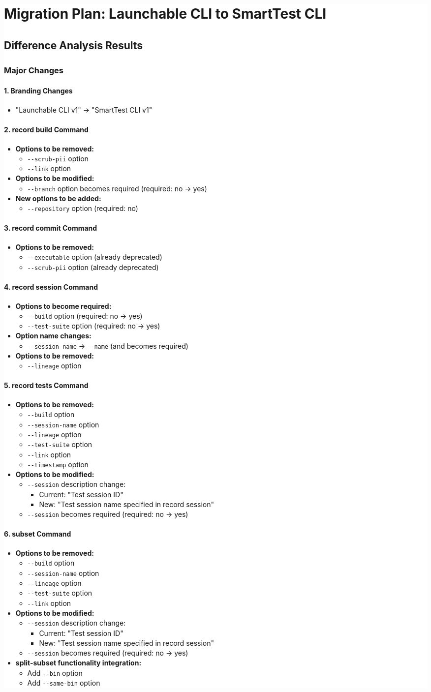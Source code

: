 # Migration Plan: Launchable CLI to SmartTest CLI

## Difference Analysis Results

### Major Changes

#### 1. Branding Changes
- "Launchable CLI v1" → "SmartTest CLI v1"

#### 2. record build Command
- **Options to be removed:**
  - `--scrub-pii` option
  - `--link` option
- **Options to be modified:**
  - `--branch` option becomes required (required: no → yes)
- **New options to be added:**
  - `--repository` option (required: no)

#### 3. record commit Command
- **Options to be removed:**
  - `--executable` option (already deprecated)
  - `--scrub-pii` option (already deprecated)

#### 4. record session Command
- **Options to become required:**
  - `--build` option (required: no → yes)
  - `--test-suite` option (required: no → yes)
- **Option name changes:**
  - `--session-name` → `--name` (and becomes required)
- **Options to be removed:**
  - `--lineage` option

#### 5. record tests Command
- **Options to be removed:**
  - `--build` option
  - `--session-name` option
  - `--lineage` option
  - `--test-suite` option
  - `--link` option
  - `--timestamp` option
- **Options to be modified:**
  - `--session` description change:
    - Current: "Test session ID"
    - New: "Test session name specified in record session"
  - `--session` becomes required (required: no → yes)

#### 6. subset Command
- **Options to be removed:**
  - `--build` option
  - `--session-name` option
  - `--lineage` option
  - `--test-suite` option
  - `--link` option
- **Options to be modified:**
  - `--session` description change:
    - Current: "Test session ID"
    - New: "Test session name specified in record session"
  - `--session` becomes required (required: no → yes)
- **split-subset functionality integration:**
  - Add `--bin` option
  - Add `--same-bin` option